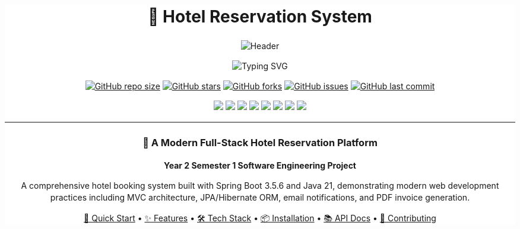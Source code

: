 <div align="center">

# 🏨 Hotel Reservation System

![Header](https://capsule-render.vercel.app/api?type=waving&color=gradient&customColorList=12,14,16,18,20&height=200&section=header&text=Hotel%20Reservation%20System&fontSize=50&fontColor=fff&animation=twinkling&fontAlignY=35&desc=Your%20Perfect%20Stay%20Awaits&descAlignY=55&descSize=20)

<p align="center">
  <img src="https://readme-typing-svg.demolab.com?font=Fira+Code&weight=600&size=28&duration=3000&pause=1000&color=FF6B6B&center=true&vCenter=true&multiline=true&repeat=true&width=800&height=100&lines=Welcome+to+Hotel+Reservation+System+%F0%9F%8C%9F;Book+Your+Perfect+Stay+in+Seconds+%E2%9A%A1;Spring+Boot+3.5.6+%7C+Java+21+%7C+MySQL" alt="Typing SVG" />
</p>

[![GitHub repo size](https://img.shields.io/github/repo-size/it24102732/Hotel-Reservation-System?style=for-the-badge&logo=github&color=FF6B6B&labelColor=1a1a2e)](https://github.com/it24102732/Hotel-Reservation-System)
[![GitHub stars](https://img.shields.io/github/stars/it24102732/Hotel-Reservation-System?style=for-the-badge&logo=starship&color=FFD93D&labelColor=1a1a2e)](https://github.com/it24102732/Hotel-Reservation-System/stargazers)
[![GitHub forks](https://img.shields.io/github/forks/it24102732/Hotel-Reservation-System?style=for-the-badge&logo=git&color=6BCB77&labelColor=1a1a2e)](https://github.com/it24102732/Hotel-Reservation-System/network)
[![GitHub issues](https://img.shields.io/github/issues/it24102732/Hotel-Reservation-System?style=for-the-badge&logo=github&color=4D96FF&labelColor=1a1a2e)](https://github.com/it24102732/Hotel-Reservation-System/issues)
[![GitHub last commit](https://img.shields.io/github/last-commit/it24102732/Hotel-Reservation-System?style=for-the-badge&logo=git&color=9D4EDD&labelColor=1a1a2e)](https://github.com/it24102732/Hotel-Reservation-System/commits)

<p align="center">
  <img src="https://img.shields.io/badge/Java-21-ED8B00?style=for-the-badge&logo=openjdk&logoColor=white" />
  <img src="https://img.shields.io/badge/Spring%20Boot-3.5.6-6DB33F?style=for-the-badge&logo=spring-boot&logoColor=white" />
  <img src="https://img.shields.io/badge/MySQL-8.0+-4479A1?style=for-the-badge&logo=mysql&logoColor=white" />
  <img src="https://img.shields.io/badge/Thymeleaf-005F0F?style=for-the-badge&logo=thymeleaf&logoColor=white" />
  <img src="https://img.shields.io/badge/Maven-C71A36?style=for-the-badge&logo=apache-maven&logoColor=white" />
  <img src="https://img.shields.io/badge/HTML5-E34F26?style=for-the-badge&logo=html5&logoColor=white" />
  <img src="https://img.shields.io/badge/CSS3-1572B6?style=for-the-badge&logo=css3&logoColor=white" />
  <img src="https://img.shields.io/badge/JavaScript-F7DF1E?style=for-the-badge&logo=javascript&logoColor=black" />
</p>

---

### 📖 A Modern Full-Stack Hotel Reservation Platform
**Year 2 Semester 1 Software Engineering Project**

A comprehensive hotel booking system built with Spring Boot 3.5.6 and Java 21, demonstrating modern web development practices including MVC architecture, JPA/Hibernate ORM, email notifications, and PDF invoice generation.

[🚀 Quick Start](#-quick-start) • [✨ Features](#-key-features) • [🛠️ Tech Stack](#️-technology-stack) • [📦 Installation](#-installation-guide) • [📚 API Docs](#-api-documentation) • [🤝 Contributing](#-contributing)
